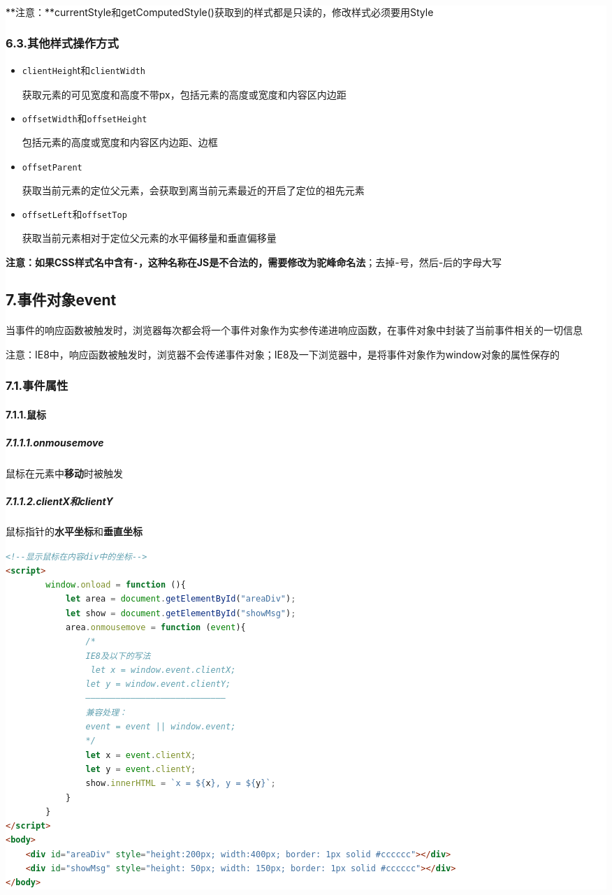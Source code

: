   **注意：**currentStyle和getComputedStyle()获取到的样式都是只读的，修改样式必须要用Style
  
  

### 6.3.其他样式操作方式

* `clientHeigh`t和`clientWidth`

  获取元素的可见宽度和高度不带px，包括元素的高度或宽度和内容区内边距

* `offsetWidth`和`offsetHeight`

  包括元素的高度或宽度和内容区内边距、边框

* `offsetParent`

  获取当前元素的定位父元素，会获取到离当前元素最近的开启了定位的祖先元素

* `offsetLeft`和`offsetTop`

  获取当前元素相对于定位父元素的水平偏移量和垂直偏移量


**注意：**如果CSS样式名中含有`-`，这种名称在JS是不合法的，需要修改为**驼峰命名法**；去掉-号，然后-后的字母大写



## 7.事件对象event

​		当事件的响应函数被触发时，浏览器每次都会将一个事件对象作为实参传递进响应函数，在事件对象中封装了当前事件相关的一切信息

注意：IE8中，响应函数被触发时，浏览器不会传递事件对象；IE8及一下浏览器中，是将事件对象作为window对象的属性保存的

### 7.1.事件属性

#### 7.1.1.鼠标

##### 7.1.1.1.onmousemove

鼠标在元素中**移动**时被触发

##### 7.1.1.2.clientX和clientY

鼠标指针的**水平坐标**和**垂直坐标**

```html
<!--显示鼠标在内容div中的坐标-->
<script>
        window.onload = function (){
            let area = document.getElementById("areaDiv");
            let show = document.getElementById("showMsg");
            area.onmousemove = function (event){
                /*
                IE8及以下的写法
                 let x = window.event.clientX;
                let y = window.event.clientY;
                ————————————————————————————
                兼容处理：
                event = event || window.event;	
                */
                let x = event.clientX;
                let y = event.clientY;
                show.innerHTML = `x = ${x}, y = ${y}`;
            }
        }
</script>
<body>
    <div id="areaDiv" style="height:200px; width:400px; border: 1px solid #cccccc"></div>
    <div id="showMsg" style="height: 50px; width: 150px; border: 1px solid #cccccc"></div>
</body>
```
